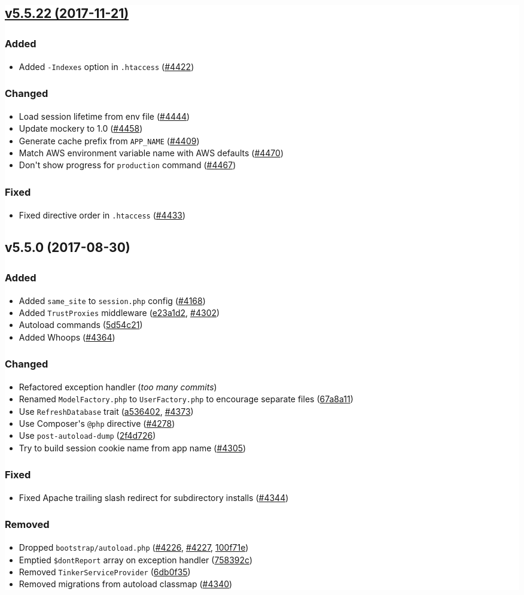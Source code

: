 
## [v5.5.22 (2017-11-21)](https://github.com/laravel/laravel/compare/v5.5.0...v5.5.22)

 ### Added
- Added `-Indexes` option in `.htaccess` ([#4422](https://github.com/laravel/laravel/pull/4422))

 ### Changed
- Load session lifetime from env file ([#4444](https://github.com/laravel/laravel/pull/4444))
- Update mockery to 1.0 ([#4458](https://github.com/laravel/laravel/pull/4458))
- Generate cache prefix from `APP_NAME` ([#4409](https://github.com/laravel/laravel/pull/4409))
- Match AWS environment variable name with AWS defaults ([#4470](https://github.com/laravel/laravel/pull/4470))
- Don't show progress for `production` command ([#4467](https://github.com/laravel/laravel/pull/4467))

 ### Fixed
- Fixed directive order in `.htaccess` ([#4433](https://github.com/laravel/laravel/pull/4433))


 ## v5.5.0 (2017-08-30)

 ### Added
- Added `same_site` to `session.php` config ([#4168](https://github.com/laravel/laravel/pull/4168))
- Added `TrustProxies` middleware ([e23a1d2](https://github.com/laravel/laravel/commit/e23a1d284f134bfce258cf736ea8667a407ba50c), [#4302](https://github.com/laravel/laravel/pull/4302))
- Autoload commands ([5d54c21](https://github.com/laravel/laravel/commit/5d54c21ea869a7a5b503f0899307e4728feed11b))
- Added Whoops ([#4364](https://github.com/laravel/laravel/pull/4364))

 ### Changed
- Refactored exception handler (_too many commits_)
- Renamed `ModelFactory.php` to `UserFactory.php` to encourage separate files ([67a8a11](https://github.com/laravel/laravel/commit/67a8a1157004c4373663ec4a9398780feb6d6fa4))
- Use `RefreshDatabase` trait ([a536402](https://github.com/laravel/laravel/commit/a536402228108da9423a0db1e0cf492f3f51c8b8), [#4373](https://github.com/laravel/laravel/pull/4373))
- Use Composer's `@php` directive ([#4278](https://github.com/laravel/laravel/pull/4278))
- Use `post-autoload-dump` ([2f4d726](https://github.com/laravel/laravel/commit/2f4d72699cdc9b7db953055287697a60b6d8b294))
- Try to build session cookie name from app name ([#4305](https://github.com/laravel/laravel/pull/4305))

 ### Fixed
- Fixed Apache trailing slash redirect for subdirectory installs ([#4344](https://github.com/laravel/laravel/pull/4344))

 ### Removed
- Dropped `bootstrap/autoload.php` ([#4226](https://github.com/laravel/laravel/pull/4226), [#4227](https://github.com/laravel/laravel/pull/4227), [100f71e](https://github.com/laravel/laravel/commit/100f71e71a24fd8f339a7687557b77dd872b054b))
- Emptied `$dontReport` array on exception handler ([758392c](https://github.com/laravel/laravel/commit/758392c30fa0b2651ca9409aebb040a64816dde4))
- Removed `TinkerServiceProvider` ([6db0f35](https://github.com/laravel/laravel/commit/6db0f350fbaa21b2acf788d10961aba983a19be2))
- Removed migrations from autoload classmap ([#4340](https://github.com/laravel/laravel/pull/4340))
